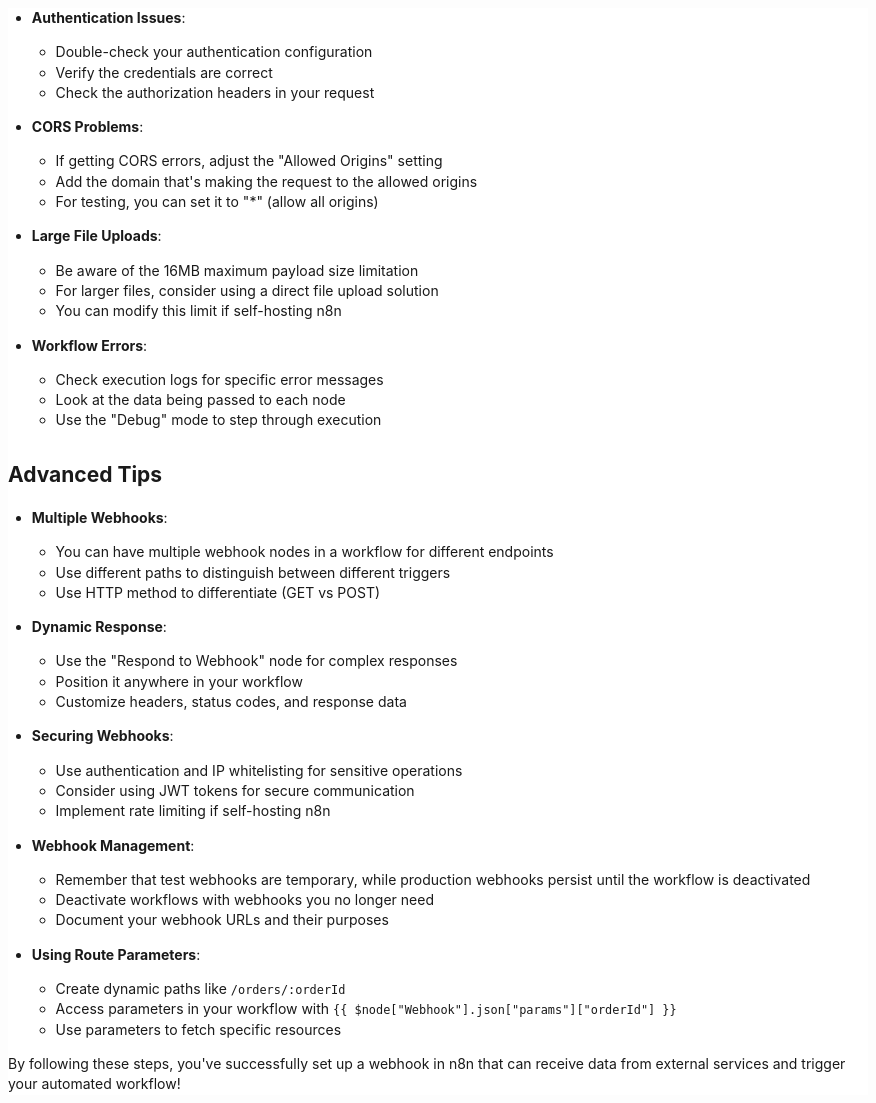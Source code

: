 - **Authentication Issues**: 
  - Double-check your authentication configuration
  - Verify the credentials are correct
  - Check the authorization headers in your request

- **CORS Problems**: 
  - If getting CORS errors, adjust the "Allowed Origins" setting
  - Add the domain that's making the request to the allowed origins
  - For testing, you can set it to "*" (allow all origins)

- **Large File Uploads**: 
  - Be aware of the 16MB maximum payload size limitation
  - For larger files, consider using a direct file upload solution
  - You can modify this limit if self-hosting n8n

- **Workflow Errors**:
  - Check execution logs for specific error messages
  - Look at the data being passed to each node
  - Use the "Debug" mode to step through execution

## Advanced Tips

- **Multiple Webhooks**: 
  - You can have multiple webhook nodes in a workflow for different endpoints
  - Use different paths to distinguish between different triggers
  - Use HTTP method to differentiate (GET vs POST)

- **Dynamic Response**: 
  - Use the "Respond to Webhook" node for complex responses
  - Position it anywhere in your workflow
  - Customize headers, status codes, and response data

- **Securing Webhooks**: 
  - Use authentication and IP whitelisting for sensitive operations
  - Consider using JWT tokens for secure communication
  - Implement rate limiting if self-hosting n8n

- **Webhook Management**: 
  - Remember that test webhooks are temporary, while production webhooks persist until the workflow is deactivated
  - Deactivate workflows with webhooks you no longer need
  - Document your webhook URLs and their purposes

- **Using Route Parameters**:
  - Create dynamic paths like `/orders/:orderId`
  - Access parameters in your workflow with `{{ $node["Webhook"].json["params"]["orderId"] }}`
  - Use parameters to fetch specific resources

By following these steps, you've successfully set up a webhook in n8n that can receive data from external services and trigger your automated workflow!
